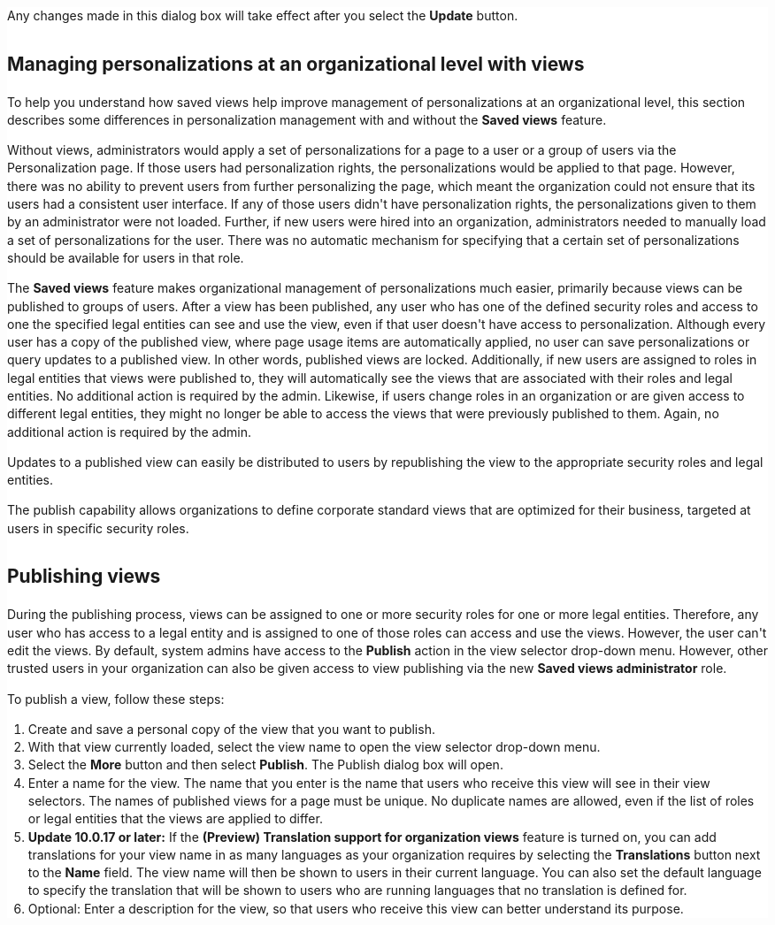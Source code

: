 Any changes made in this dialog box will take effect after you select the **Update** button.

## Managing personalizations at an organizational level with views

To help you understand how saved views help improve management of personalizations at an organizational level, this section describes some differences in personalization management with and without the **Saved views** feature.

Without views, administrators would apply a set of personalizations for a page to a user or a group of users via the Personalization page. If those users had personalization rights, the personalizations would be applied to that page. However, there was no ability to prevent users from further personalizing the page, which meant the organization could not ensure that its users had a consistent user interface. If any of those users didn't have personalization rights, the personalizations given to them by an administrator were not loaded. Further, if new users were hired into an organization, administrators needed to manually load a set of personalizations for the user. There was no automatic mechanism for specifying that a certain set of personalizations should be available for users in that role.

The **Saved views** feature makes organizational management of personalizations much easier, primarily because views can be published to groups of users. After a view has been published, any user who has one of the defined security roles and access to one the specified legal entities can see and use the view, even if that user doesn't have access to personalization. Although every user has a copy of the published view, where page usage items are automatically applied, no user can save personalizations or query updates to a published view. In other words, published views are locked. Additionally, if new users are assigned to roles in legal entities that views were published to, they will automatically see the views that are associated with their roles and legal entities. No additional action is required by the admin. Likewise, if users change roles in an organization or are given access to different legal entities, they might no longer be able to access the views that were previously published to them. Again, no additional action is required by the admin.

Updates to a published view can easily be distributed to users by republishing the view to the appropriate security roles and legal entities.

The publish capability allows organizations to define corporate standard views that are optimized for their business, targeted at users in specific security roles.

## Publishing views

During the publishing process, views can be assigned to one or more security roles for one or more legal entities. Therefore, any user who has access to a legal entity and is assigned to one of those roles can access and use the views. However, the user can't edit the views. By default, system admins have access to the **Publish** action in the view selector drop-down menu. However, other trusted users in your organization can also be given access to view publishing via the new **Saved views administrator** role.

To publish a view, follow these steps:

1. Create and save a personal copy of the view that you want to publish. 
2. With that view currently loaded, select the view name to open the view selector drop-down menu. 
3. Select the **More** button and then select **Publish**. The Publish dialog box will open.
4. Enter a name for the view. The name that you enter is the name that users who receive this view will see in their view selectors. The names of published views for a page must be unique. No duplicate names are allowed, even if the list of roles or legal entities that the views are applied to differ.
5. **Update 10.0.17 or later:** If the **(Preview) Translation support for organization views** feature is turned on, you can add translations for your view name in as many languages as your organization requires by selecting the **Translations** button next to the **Name** field. The view name will then be shown to users in their current language. You can also set the default language to specify the translation that will be shown to users who are running languages that no translation is defined for.
5. Optional: Enter a description for the view, so that users who receive this view can better understand its purpose. 